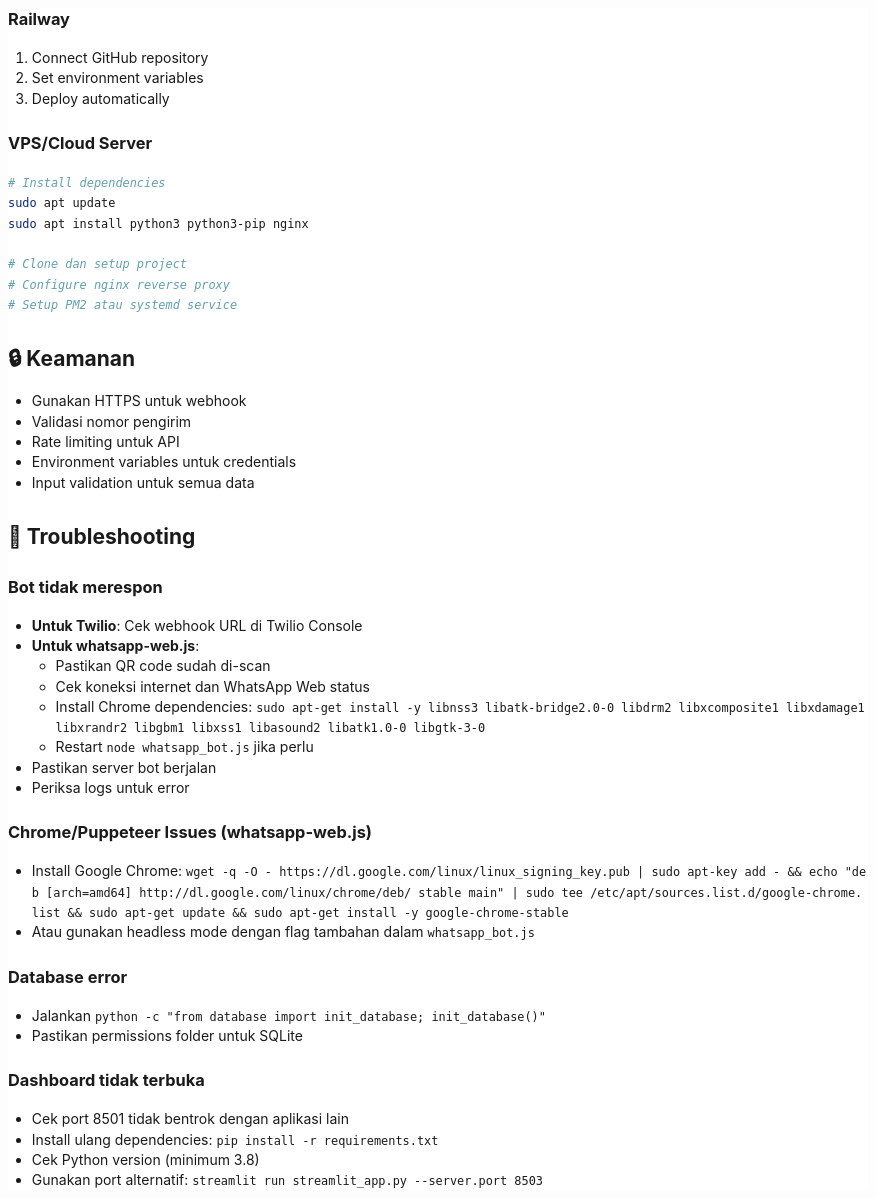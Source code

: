 ### Railway
1. Connect GitHub repository
2. Set environment variables
3. Deploy automatically

### VPS/Cloud Server
```bash
# Install dependencies
sudo apt update
sudo apt install python3 python3-pip nginx

# Clone dan setup project
# Configure nginx reverse proxy
# Setup PM2 atau systemd service
```

## 🔒 Keamanan

- Gunakan HTTPS untuk webhook
- Validasi nomor pengirim
- Rate limiting untuk API
- Environment variables untuk credentials
- Input validation untuk semua data

## 🐛 Troubleshooting

### Bot tidak merespon
- **Untuk Twilio**: Cek webhook URL di Twilio Console
- **Untuk whatsapp-web.js**: 
  - Pastikan QR code sudah di-scan
  - Cek koneksi internet dan WhatsApp Web status
  - Install Chrome dependencies: `sudo apt-get install -y libnss3 libatk-bridge2.0-0 libdrm2 libxcomposite1 libxdamage1 libxrandr2 libgbm1 libxss1 libasound2 libatk1.0-0 libgtk-3-0`
  - Restart `node whatsapp_bot.js` jika perlu
- Pastikan server bot berjalan
- Periksa logs untuk error

### Chrome/Puppeteer Issues (whatsapp-web.js)
- Install Google Chrome: `wget -q -O - https://dl.google.com/linux/linux_signing_key.pub | sudo apt-key add - && echo "deb [arch=amd64] http://dl.google.com/linux/chrome/deb/ stable main" | sudo tee /etc/apt/sources.list.d/google-chrome.list && sudo apt-get update && sudo apt-get install -y google-chrome-stable`
- Atau gunakan headless mode dengan flag tambahan dalam `whatsapp_bot.js`

### Database error
- Jalankan `python -c "from database import init_database; init_database()"`
- Pastikan permissions folder untuk SQLite

### Dashboard tidak terbuka
- Cek port 8501 tidak bentrok dengan aplikasi lain
- Install ulang dependencies: `pip install -r requirements.txt`
- Cek Python version (minimum 3.8)
- Gunakan port alternatif: `streamlit run streamlit_app.py --server.port 8503`
